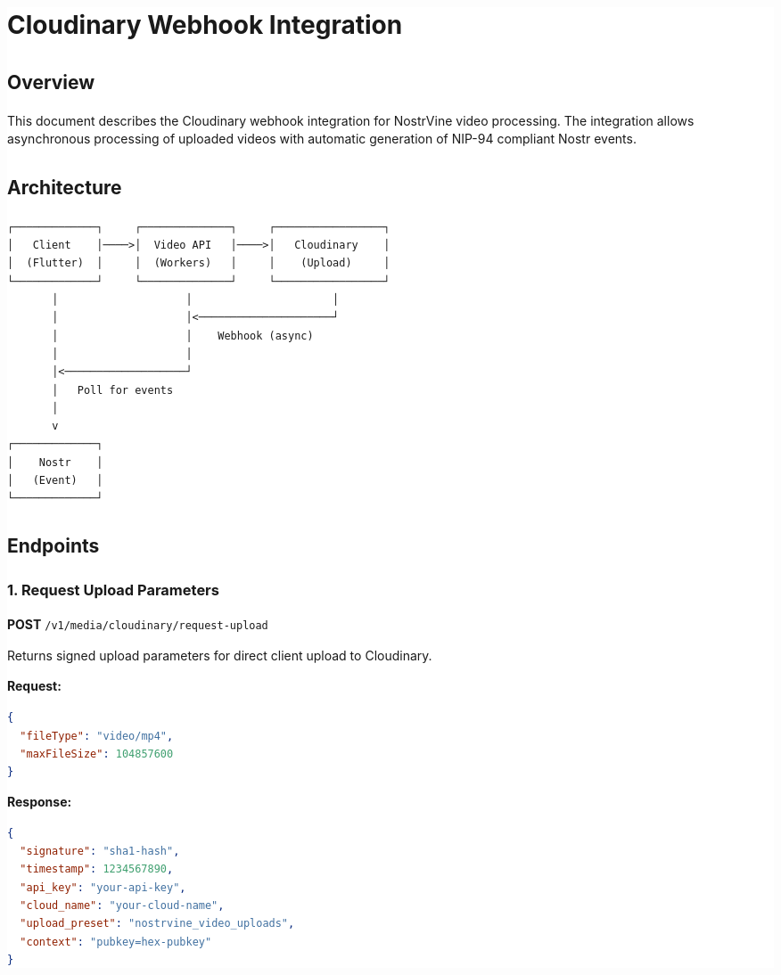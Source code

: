 # Cloudinary Webhook Integration

## Overview

This document describes the Cloudinary webhook integration for NostrVine video processing. The integration allows asynchronous processing of uploaded videos with automatic generation of NIP-94 compliant Nostr events.

## Architecture

```
┌─────────────┐     ┌──────────────┐     ┌─────────────────┐
│   Client    │────>│  Video API   │────>│   Cloudinary    │
│  (Flutter)  │     │  (Workers)   │     │    (Upload)     │
└─────────────┘     └──────────────┘     └─────────────────┘
       │                    │                      │
       │                    │<─────────────────────┘
       │                    │    Webhook (async)
       │                    │
       │<───────────────────┘
       │   Poll for events
       │
       v
┌─────────────┐
│    Nostr    │
│   (Event)   │
└─────────────┘
```

## Endpoints

### 1. Request Upload Parameters
**POST** `/v1/media/cloudinary/request-upload`

Returns signed upload parameters for direct client upload to Cloudinary.

**Request:**
```json
{
  "fileType": "video/mp4",
  "maxFileSize": 104857600
}
```

**Response:**
```json
{
  "signature": "sha1-hash",
  "timestamp": 1234567890,
  "api_key": "your-api-key",
  "cloud_name": "your-cloud-name",
  "upload_preset": "nostrvine_video_uploads",
  "context": "pubkey=hex-pubkey"
}
```
